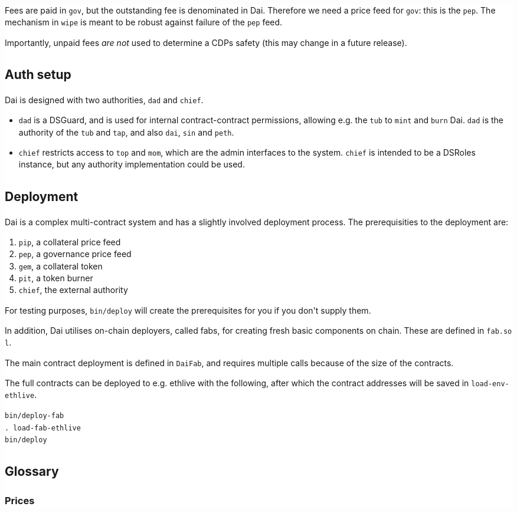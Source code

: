 Fees are paid in `gov`, but the outstanding fee is denominated in Dai.
Therefore we need a price feed for `gov`: this is the `pep`. The mechanism
in `wipe` is meant to be robust against failure of the `pep` feed.

Importantly, unpaid fees _are not_ used to determine a CDPs safety (this may
change in a future release).


## Auth setup

Dai is designed with two authorities, `dad` and `chief`.

- `dad` is a DSGuard, and is used for internal contract-contract
  permissions, allowing e.g. the `tub` to `mint` and `burn` Dai. `dad`
  is the authority of the `tub` and `tap`, and also `dai`, `sin` and
  `peth`.

- `chief` restricts access to `top` and `mom`, which are the admin
  interfaces to the system. `chief` is intended to be a DSRoles
  instance, but any authority implementation could be used.


## Deployment

Dai is a complex multi-contract system and has a slightly involved
deployment process. The prerequisities to the deployment are:

1. `pip`, a collateral price feed
2. `pep`, a governance price feed
3. `gem`, a collateral token
4. `pit`, a token burner
5. `chief`, the external authority

For testing purposes, `bin/deploy` will create the prerequisites for you
if you don't supply them.

In addition, Dai utilises on-chain deployers, called fabs, for creating
fresh basic components on chain. These are defined in `fab.sol`.

The main contract deployment is defined in `DaiFab`, and requires
multiple calls because of the size of the contracts.

The full contracts can be deployed to e.g.  ethlive with the following,
after which the contract addresses will be saved in `load-env-ethlive`.

```
bin/deploy-fab
. load-fab-ethlive
bin/deploy
```


## Glossary

### Prices
